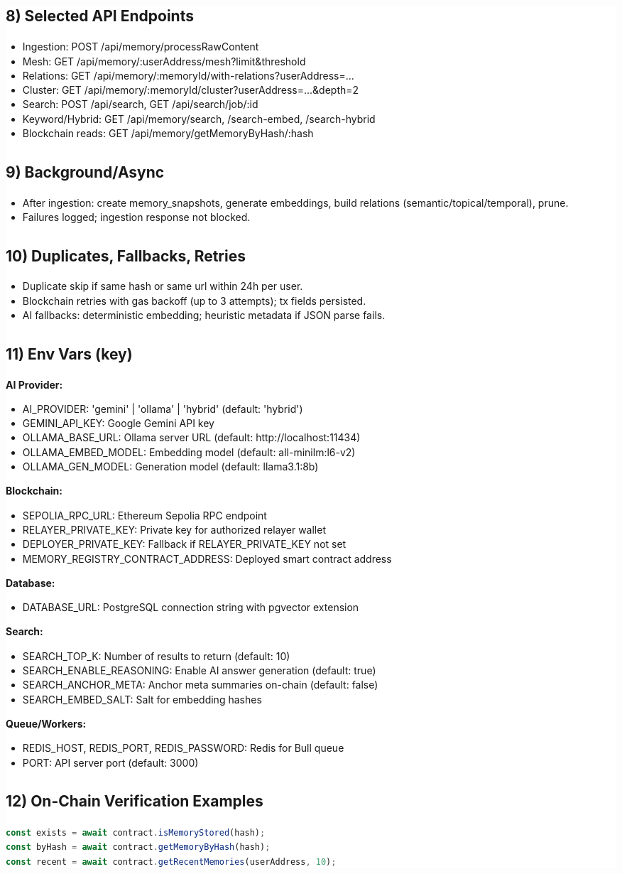 ## 8) Selected API Endpoints
- Ingestion: POST /api/memory/processRawContent
- Mesh: GET /api/memory/:userAddress/mesh?limit&threshold
- Relations: GET /api/memory/:memoryId/with-relations?userAddress=...
- Cluster: GET /api/memory/:memoryId/cluster?userAddress=...&depth=2
- Search: POST /api/search, GET /api/search/job/:id
- Keyword/Hybrid: GET /api/memory/search, /search-embed, /search-hybrid
- Blockchain reads: GET /api/memory/getMemoryByHash/:hash

## 9) Background/Async
- After ingestion: create memory_snapshots, generate embeddings, build relations (semantic/topical/temporal), prune.
- Failures logged; ingestion response not blocked.

## 10) Duplicates, Fallbacks, Retries
- Duplicate skip if same hash or same url within 24h per user.
- Blockchain retries with gas backoff (up to 3 attempts); tx fields persisted.
- AI fallbacks: deterministic embedding; heuristic metadata if JSON parse fails.

## 11) Env Vars (key)
**AI Provider:**
- AI_PROVIDER: 'gemini' | 'ollama' | 'hybrid' (default: 'hybrid')
- GEMINI_API_KEY: Google Gemini API key
- OLLAMA_BASE_URL: Ollama server URL (default: http://localhost:11434)
- OLLAMA_EMBED_MODEL: Embedding model (default: all-minilm:l6-v2)
- OLLAMA_GEN_MODEL: Generation model (default: llama3.1:8b)

**Blockchain:**
- SEPOLIA_RPC_URL: Ethereum Sepolia RPC endpoint
- RELAYER_PRIVATE_KEY: Private key for authorized relayer wallet
- DEPLOYER_PRIVATE_KEY: Fallback if RELAYER_PRIVATE_KEY not set
- MEMORY_REGISTRY_CONTRACT_ADDRESS: Deployed smart contract address

**Database:**
- DATABASE_URL: PostgreSQL connection string with pgvector extension

**Search:**
- SEARCH_TOP_K: Number of results to return (default: 10)
- SEARCH_ENABLE_REASONING: Enable AI answer generation (default: true)
- SEARCH_ANCHOR_META: Anchor meta summaries on-chain (default: false)
- SEARCH_EMBED_SALT: Salt for embedding hashes

**Queue/Workers:**
- REDIS_HOST, REDIS_PORT, REDIS_PASSWORD: Redis for Bull queue
- PORT: API server port (default: 3000)

## 12) On-Chain Verification Examples
```js
const exists = await contract.isMemoryStored(hash);
const byHash = await contract.getMemoryByHash(hash);
const recent = await contract.getRecentMemories(userAddress, 10);
```
